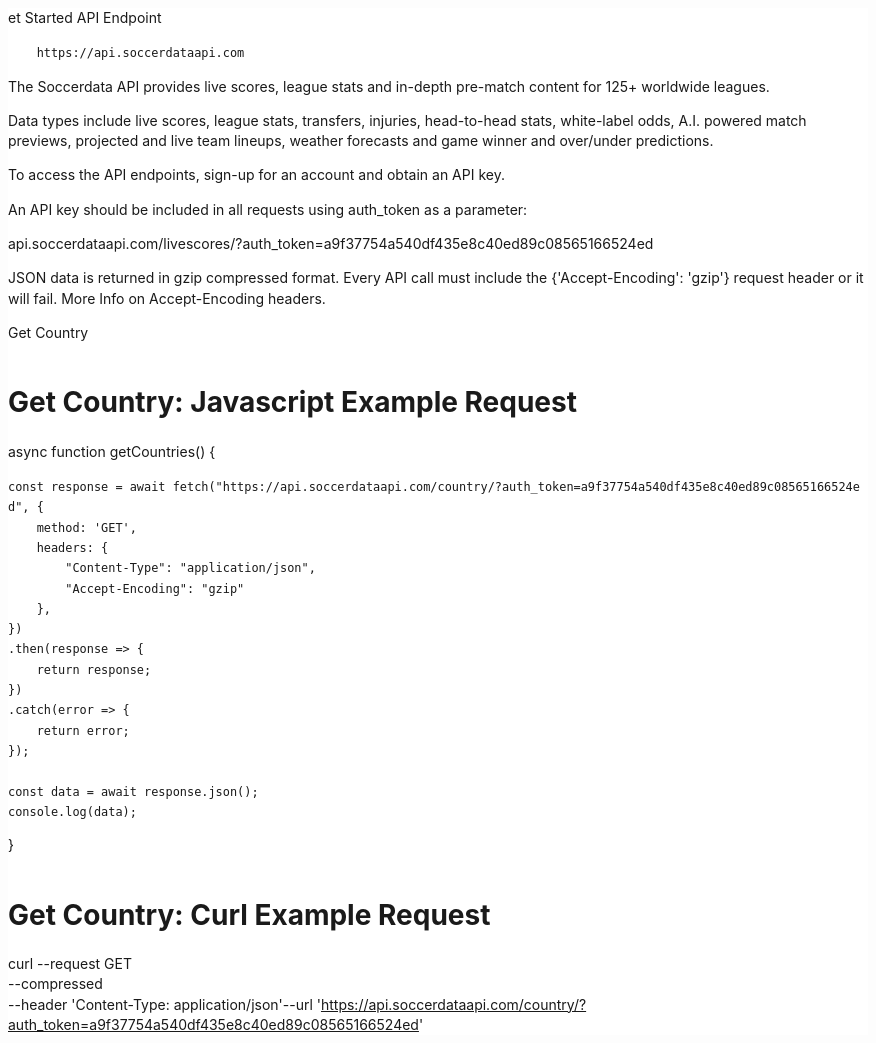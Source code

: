 et Started
    API Endpoint

        https://api.soccerdataapi.com
                
The Soccerdata API provides live scores, league stats and in-depth pre-match content for 125+ worldwide leagues.

Data types include live scores, league stats, transfers, injuries, head-to-head stats, white-label odds, A.I. powered match previews, projected and live team lineups, weather forecasts and game winner and over/under predictions.

To access the API endpoints, sign-up for an account and obtain an API key.

An API key should be included in all requests using auth_token as a parameter:

api.soccerdataapi.com/livescores/?auth_token=a9f37754a540df435e8c40ed89c08565166524ed

JSON data is returned in gzip compressed format. Every API call must include the {'Accept-Encoding': 'gzip'} request header or it will fail. More Info on Accept-Encoding headers.

Get Country
                

# Get Country: Javascript Example Request

async function getCountries() {

    const response = await fetch("https://api.soccerdataapi.com/country/?auth_token=a9f37754a540df435e8c40ed89c08565166524ed", {
        method: 'GET',
        headers: {
            "Content-Type": "application/json",
            "Accept-Encoding": "gzip"
        },
    })
    .then(response => {
        return response;
    })
    .catch(error => {
        return error;
    });

    const data = await response.json();
    console.log(data);

}
                

                        	

# Get Country: Curl Example Request
curl --request GET \
  --compressed \
  --header 'Content-Type: application/json'--url 'https://api.soccerdataapi.com/country/?auth_token=a9f37754a540df435e8c40ed89c08565166524ed'
                
